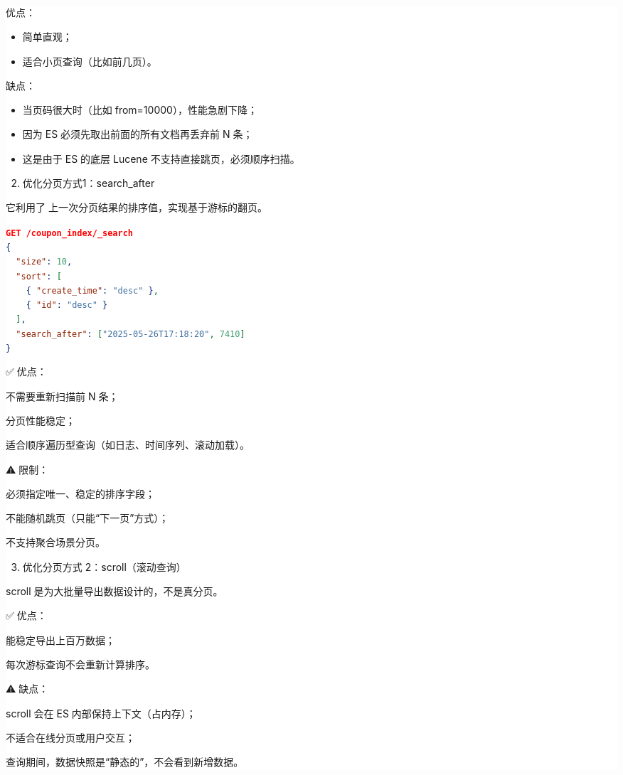 优点：

- 简单直观；

- 适合小页查询（比如前几页）。

缺点：

- 当页码很大时（比如 from=10000），性能急剧下降；

- 因为 ES 必须先取出前面的所有文档再丢弃前 N 条；

- 这是由于 ES 的底层 Lucene 不支持直接跳页，必须顺序扫描。

2. 优化分页方式1：search_after

它利用了 上一次分页结果的排序值，实现基于游标的翻页。

```json
GET /coupon_index/_search
{
  "size": 10,
  "sort": [
    { "create_time": "desc" },
    { "id": "desc" }
  ],
  "search_after": ["2025-05-26T17:18:20", 7410]
}
```
✅ 优点：

不需要重新扫描前 N 条；

分页性能稳定；

适合顺序遍历型查询（如日志、时间序列、滚动加载）。

⚠️ 限制：

必须指定唯一、稳定的排序字段；

不能随机跳页（只能“下一页”方式）；

不支持聚合场景分页。

3. 优化分页方式 2：scroll（滚动查询）

scroll 是为大批量导出数据设计的，不是真分页。

✅ 优点：

能稳定导出上百万数据；

每次游标查询不会重新计算排序。

⚠️ 缺点：

scroll 会在 ES 内部保持上下文（占内存）；

不适合在线分页或用户交互；

查询期间，数据快照是“静态的”，不会看到新增数据。
